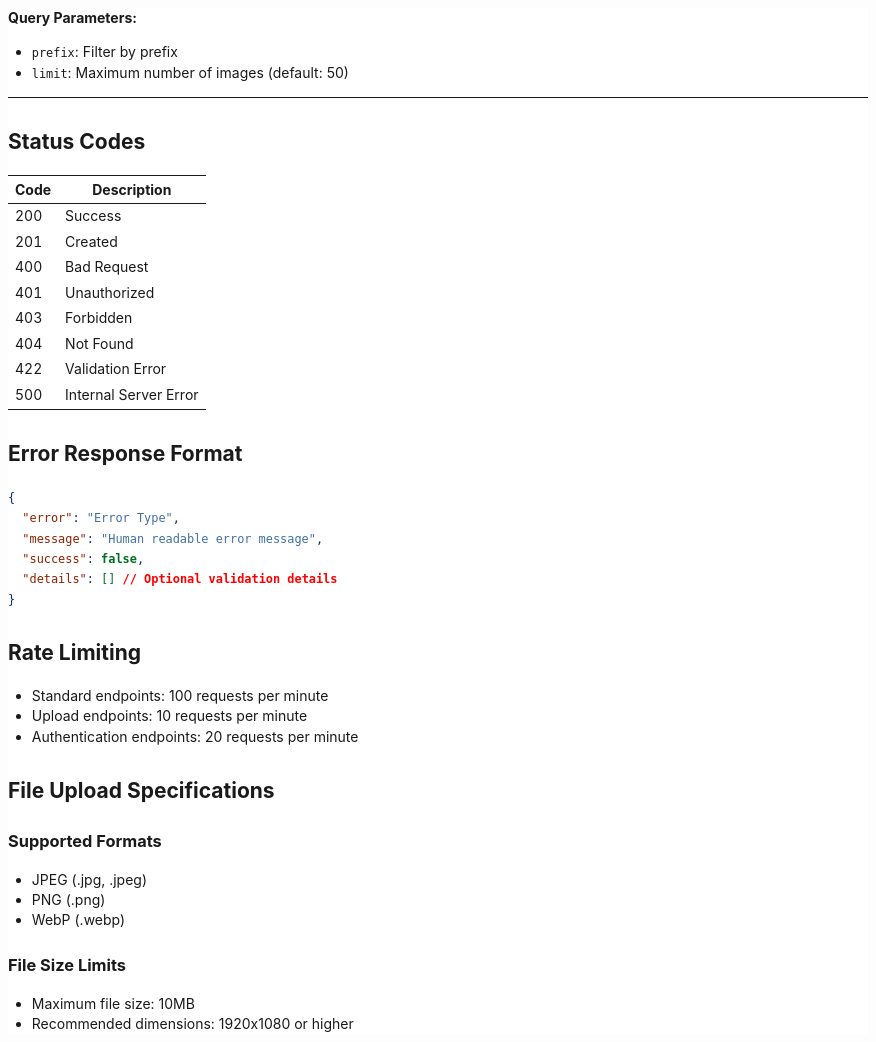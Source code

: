 **Query Parameters:**
- `prefix`: Filter by prefix
- `limit`: Maximum number of images (default: 50)

---

## Status Codes

| Code | Description |
|------|-------------|
| 200 | Success |
| 201 | Created |
| 400 | Bad Request |
| 401 | Unauthorized |
| 403 | Forbidden |
| 404 | Not Found |
| 422 | Validation Error |
| 500 | Internal Server Error |

## Error Response Format

```json
{
  "error": "Error Type",
  "message": "Human readable error message",
  "success": false,
  "details": [] // Optional validation details
}
```

## Rate Limiting

- Standard endpoints: 100 requests per minute
- Upload endpoints: 10 requests per minute
- Authentication endpoints: 20 requests per minute

## File Upload Specifications

### Supported Formats
- JPEG (.jpg, .jpeg)
- PNG (.png)
- WebP (.webp)

### File Size Limits
- Maximum file size: 10MB
- Recommended dimensions: 1920x1080 or higher
